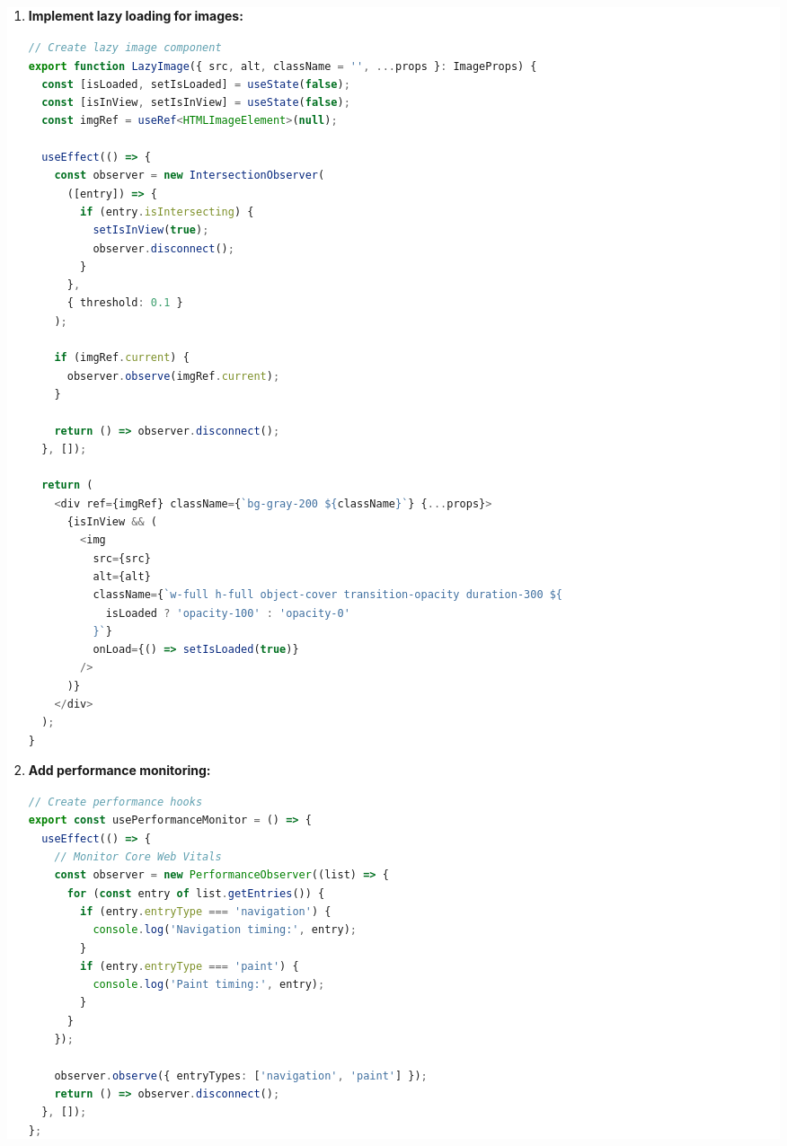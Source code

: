 1. **Implement lazy loading for images:**
   ```typescript
   // Create lazy image component
   export function LazyImage({ src, alt, className = '', ...props }: ImageProps) {
     const [isLoaded, setIsLoaded] = useState(false);
     const [isInView, setIsInView] = useState(false);
     const imgRef = useRef<HTMLImageElement>(null);

     useEffect(() => {
       const observer = new IntersectionObserver(
         ([entry]) => {
           if (entry.isIntersecting) {
             setIsInView(true);
             observer.disconnect();
           }
         },
         { threshold: 0.1 }
       );

       if (imgRef.current) {
         observer.observe(imgRef.current);
       }

       return () => observer.disconnect();
     }, []);

     return (
       <div ref={imgRef} className={`bg-gray-200 ${className}`} {...props}>
         {isInView && (
           <img
             src={src}
             alt={alt}
             className={`w-full h-full object-cover transition-opacity duration-300 ${
               isLoaded ? 'opacity-100' : 'opacity-0'
             }`}
             onLoad={() => setIsLoaded(true)}
           />
         )}
       </div>
     );
   }
   ```

2. **Add performance monitoring:**
   ```typescript
   // Create performance hooks
   export const usePerformanceMonitor = () => {
     useEffect(() => {
       // Monitor Core Web Vitals
       const observer = new PerformanceObserver((list) => {
         for (const entry of list.getEntries()) {
           if (entry.entryType === 'navigation') {
             console.log('Navigation timing:', entry);
           }
           if (entry.entryType === 'paint') {
             console.log('Paint timing:', entry);
           }
         }
       });

       observer.observe({ entryTypes: ['navigation', 'paint'] });
       return () => observer.disconnect();
     }, []);
   };
   ```